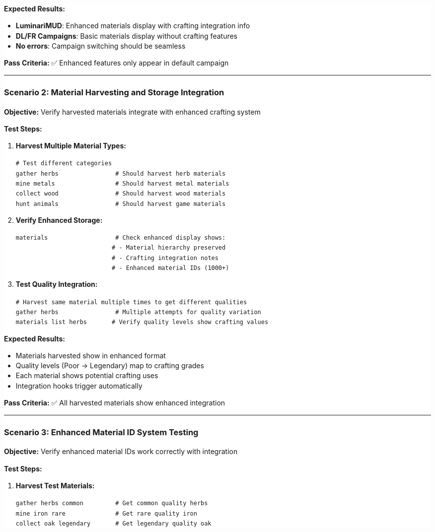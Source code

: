 **Expected Results:**
- **LuminariMUD**: Enhanced materials display with crafting integration info
- **DL/FR Campaigns**: Basic materials display without crafting features
- **No errors**: Campaign switching should be seamless

**Pass Criteria:** ✅ Enhanced features only appear in default campaign

---

### **Scenario 2: Material Harvesting and Storage Integration**

**Objective:** Verify harvested materials integrate with enhanced crafting system

**Test Steps:**
1. **Harvest Multiple Material Types:**
   ```
   # Test different categories
   gather herbs                # Should harvest herb materials
   mine metals                 # Should harvest metal materials  
   collect wood                # Should harvest wood materials
   hunt animals                # Should harvest game materials
   ```

2. **Verify Enhanced Storage:**
   ```
   materials                   # Check enhanced display shows:
                              # - Material hierarchy preserved
                              # - Crafting integration notes
                              # - Enhanced material IDs (1000+)
   ```

3. **Test Quality Integration:**
   ```
   # Harvest same material multiple times to get different qualities
   gather herbs                # Multiple attempts for quality variation
   materials list herbs       # Verify quality levels show crafting values
   ```

**Expected Results:**
- Materials harvested show in enhanced format
- Quality levels (Poor → Legendary) map to crafting grades
- Each material shows potential crafting uses
- Integration hooks trigger automatically

**Pass Criteria:** ✅ All harvested materials show enhanced integration

---

### **Scenario 3: Enhanced Material ID System Testing**

**Objective:** Verify enhanced material IDs work correctly with integration

**Test Steps:**
1. **Harvest Test Materials:**
   ```
   gather herbs common         # Get common quality herbs
   mine iron rare              # Get rare quality iron
   collect oak legendary       # Get legendary quality oak
   ```
